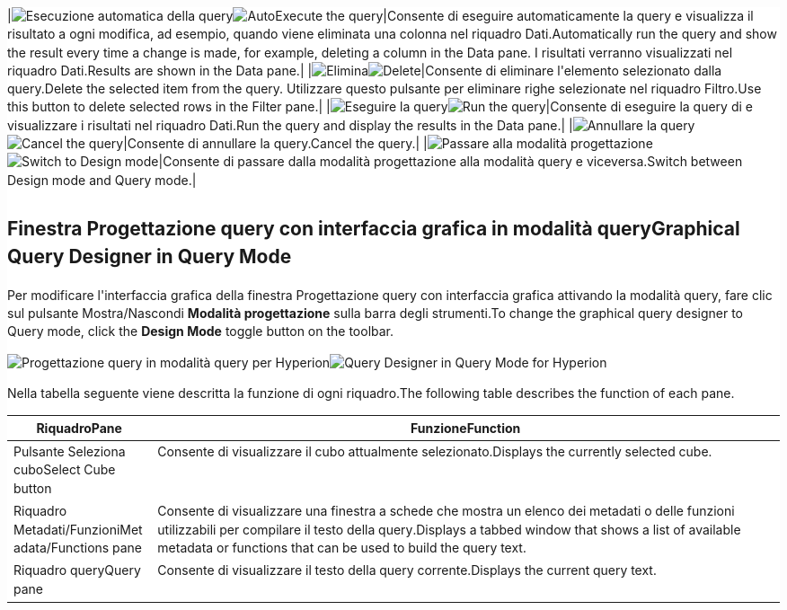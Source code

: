 |<span data-ttu-id="34281-150">![Esecuzione automatica della query](../analysis-services/media/rsqdicon-autoexecute.gif "Esecuzione automatica della query")</span><span class="sxs-lookup"><span data-stu-id="34281-150">![AutoExecute the query](../analysis-services/media/rsqdicon-autoexecute.gif "AutoExecute the query")</span></span>|<span data-ttu-id="34281-151">Consente di eseguire automaticamente la query e visualizza il risultato a ogni modifica, ad esempio, quando viene eliminata una colonna nel riquadro Dati.</span><span class="sxs-lookup"><span data-stu-id="34281-151">Automatically run the query and show the result every time a change is made, for example, deleting a column in the Data pane.</span></span> <span data-ttu-id="34281-152">I risultati verranno visualizzati nel riquadro Dati.</span><span class="sxs-lookup"><span data-stu-id="34281-152">Results are shown in the Data pane.</span></span>|
|<span data-ttu-id="34281-153">![Elimina](../analysis-services/media/rsqdicon-delete.gif "Delete")</span><span class="sxs-lookup"><span data-stu-id="34281-153">![Delete](../analysis-services/media/rsqdicon-delete.gif "Delete")</span></span>|<span data-ttu-id="34281-154">Consente di eliminare l'elemento selezionato dalla query.</span><span class="sxs-lookup"><span data-stu-id="34281-154">Delete the selected item from the query.</span></span> <span data-ttu-id="34281-155">Utilizzare questo pulsante per eliminare righe selezionate nel riquadro Filtro.</span><span class="sxs-lookup"><span data-stu-id="34281-155">Use this button to delete selected rows in the Filter pane.</span></span>|
|<span data-ttu-id="34281-156">![Eseguire la query](../analysis-services/media/rsqdicon-run.gif "Eseguire la query")</span><span class="sxs-lookup"><span data-stu-id="34281-156">![Run the query](../analysis-services/media/rsqdicon-run.gif "Run the query")</span></span>|<span data-ttu-id="34281-157">Consente di eseguire la query di e visualizzare i risultati nel riquadro Dati.</span><span class="sxs-lookup"><span data-stu-id="34281-157">Run the query and display the results in the Data pane.</span></span>|
|<span data-ttu-id="34281-158">![Annullare la query](../analysis-services/media/rsqdicon-cancel.gif "Annullare la query")</span><span class="sxs-lookup"><span data-stu-id="34281-158">![Cancel the query](../analysis-services/media/rsqdicon-cancel.gif "Cancel the query")</span></span>|<span data-ttu-id="34281-159">Consente di annullare la query.</span><span class="sxs-lookup"><span data-stu-id="34281-159">Cancel the query.</span></span>|
|<span data-ttu-id="34281-160">![Passare alla modalità progettazione](../analysis-services/media/rsqdicon-designmode.gif "Passare alla modalità progettazione")</span><span class="sxs-lookup"><span data-stu-id="34281-160">![Switch to Design mode](../analysis-services/media/rsqdicon-designmode.gif "Switch to Design mode")</span></span>|<span data-ttu-id="34281-161">Consente di passare dalla modalità progettazione alla modalità query e viceversa.</span><span class="sxs-lookup"><span data-stu-id="34281-161">Switch between Design mode and Query mode.</span></span>|

## <a name="graphical-query-designer-in-query-mode"></a><span data-ttu-id="34281-162">Finestra Progettazione query con interfaccia grafica in modalità query</span><span class="sxs-lookup"><span data-stu-id="34281-162">Graphical Query Designer in Query Mode</span></span>
 <span data-ttu-id="34281-163">Per modificare l'interfaccia grafica della finestra Progettazione query con interfaccia grafica attivando la modalità query, fare clic sul pulsante Mostra/Nascondi **Modalità progettazione** sulla barra degli strumenti.</span><span class="sxs-lookup"><span data-stu-id="34281-163">To change the graphical query designer to Query mode, click the **Design Mode** toggle button on the toolbar.</span></span>

 <span data-ttu-id="34281-164">![Progettazione query in modalità query per Hyperion](media/rsqd-hyperionessbase-mdx-querymode.gif "Progettazione query in modalità query per Hyperion")</span><span class="sxs-lookup"><span data-stu-id="34281-164">![Query Designer in Query Mode for Hyperion](media/rsqd-hyperionessbase-mdx-querymode.gif "Query Designer in Query Mode for Hyperion")</span></span>

 <span data-ttu-id="34281-165">Nella tabella seguente viene descritta la funzione di ogni riquadro.</span><span class="sxs-lookup"><span data-stu-id="34281-165">The following table describes the function of each pane.</span></span>

|<span data-ttu-id="34281-166">Riquadro</span><span class="sxs-lookup"><span data-stu-id="34281-166">Pane</span></span>|<span data-ttu-id="34281-167">Funzione</span><span class="sxs-lookup"><span data-stu-id="34281-167">Function</span></span>|
|----------|--------------|
|<span data-ttu-id="34281-168">Pulsante Seleziona cubo</span><span class="sxs-lookup"><span data-stu-id="34281-168">Select Cube button</span></span>|<span data-ttu-id="34281-169">Consente di visualizzare il cubo attualmente selezionato.</span><span class="sxs-lookup"><span data-stu-id="34281-169">Displays the currently selected cube.</span></span>|
|<span data-ttu-id="34281-170">Riquadro Metadati/Funzioni</span><span class="sxs-lookup"><span data-stu-id="34281-170">Metadata/Functions pane</span></span>|<span data-ttu-id="34281-171">Consente di visualizzare una finestra a schede che mostra un elenco dei metadati o delle funzioni utilizzabili per compilare il testo della query.</span><span class="sxs-lookup"><span data-stu-id="34281-171">Displays a tabbed window that shows a list of available metadata or functions that can be used to build the query text.</span></span>|
|<span data-ttu-id="34281-172">Riquadro query</span><span class="sxs-lookup"><span data-stu-id="34281-172">Query pane</span></span>|<span data-ttu-id="34281-173">Consente di visualizzare il testo della query corrente.</span><span class="sxs-lookup"><span data-stu-id="34281-173">Displays the current query text.</span></span>|